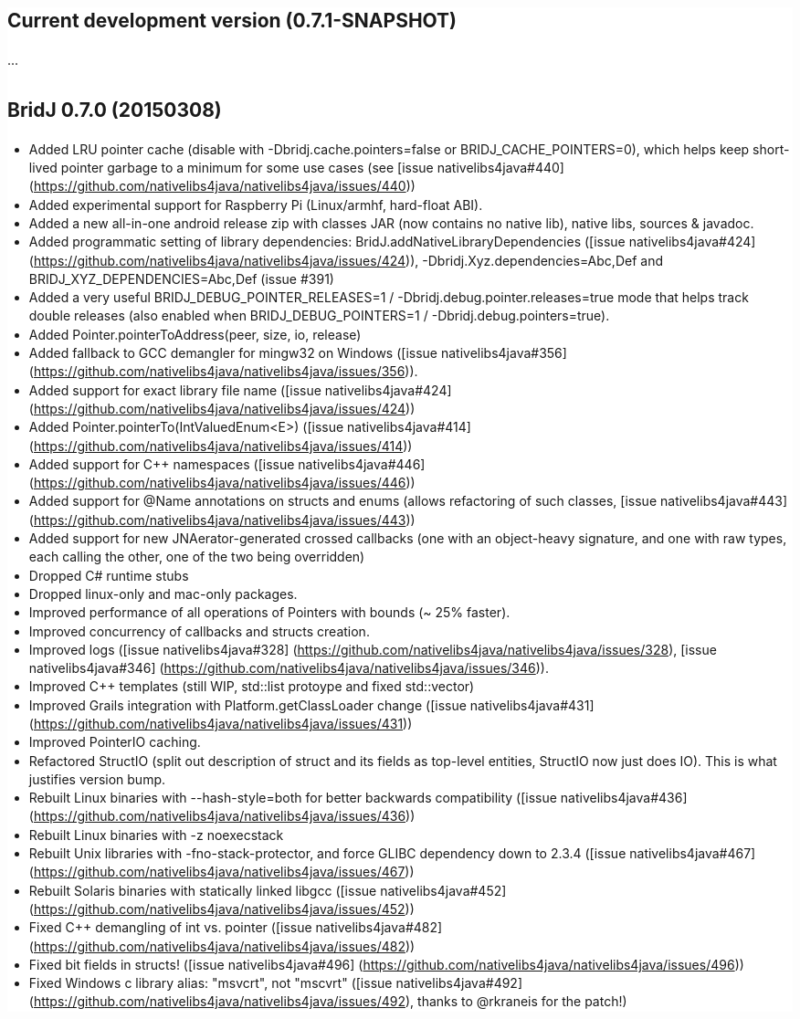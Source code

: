 ## Current development version (0.7.1-SNAPSHOT)

...

## BridJ 0.7.0 (20150308)

- Added LRU pointer cache (disable with -Dbridj.cache.pointers=false or BRIDJ_CACHE_POINTERS=0), which helps keep short-lived pointer garbage to a minimum for some use cases (see [issue nativelibs4java#440]
  (https://github.com/nativelibs4java/nativelibs4java/issues/440))
- Added experimental support for Raspberry Pi (Linux/armhf, hard-float ABI).
- Added a new all-in-one android release zip with classes JAR (now contains no native lib), native libs, sources &amp; javadoc.
- Added programmatic setting of library dependencies: BridJ.addNativeLibraryDependencies ([issue nativelibs4java#424]
  (https://github.com/nativelibs4java/nativelibs4java/issues/424)),  -Dbridj.Xyz.dependencies=Abc,Def and BRIDJ_XYZ_DEPENDENCIES=Abc,Def (issue #391)
- Added a very useful BRIDJ_DEBUG_POINTER_RELEASES=1 / -Dbridj.debug.pointer.releases=true mode that helps track double releases (also enabled when BRIDJ_DEBUG_POINTERS=1 / -Dbridj.debug.pointers=true).
- Added Pointer.pointerToAddress(peer, size, io, release)
- Added fallback to GCC demangler for mingw32 on Windows ([issue nativelibs4java#356]
  (https://github.com/nativelibs4java/nativelibs4java/issues/356)).
- Added support for exact library file name ([issue nativelibs4java#424]
  (https://github.com/nativelibs4java/nativelibs4java/issues/424))
- Added Pointer.pointerTo(IntValuedEnum&lt;E&gt;) ([issue nativelibs4java#414]
  (https://github.com/nativelibs4java/nativelibs4java/issues/414))
- Added support for C++ namespaces ([issue nativelibs4java#446]
  (https://github.com/nativelibs4java/nativelibs4java/issues/446))
- Added support for @Name annotations on structs and enums (allows refactoring of such classes, [issue nativelibs4java#443]
  (https://github.com/nativelibs4java/nativelibs4java/issues/443))
- Added support for new JNAerator-generated crossed callbacks (one with an object-heavy signature, and one with raw types, each calling the other, one of the two being overridden)
- Dropped C# runtime stubs
- Dropped linux-only and mac-only packages.
- Improved performance of all operations of Pointers with bounds (~ 25% faster).
- Improved concurrency of callbacks and structs creation.
- Improved logs ([issue nativelibs4java#328]
  (https://github.com/nativelibs4java/nativelibs4java/issues/328), [issue nativelibs4java#346]
  (https://github.com/nativelibs4java/nativelibs4java/issues/346)).
- Improved C++ templates (still WIP, std::list protoype and fixed std::vector)
- Improved Grails integration with Platform.getClassLoader change ([issue nativelibs4java#431]
  (https://github.com/nativelibs4java/nativelibs4java/issues/431))
- Improved PointerIO caching.
- Refactored StructIO (split out description of struct and its fields as top-level entities, StructIO now just does IO). This is what justifies version bump.
- Rebuilt Linux binaries with --hash-style=both for better backwards compatibility ([issue nativelibs4java#436]
  (https://github.com/nativelibs4java/nativelibs4java/issues/436))
- Rebuilt Linux binaries with -z noexecstack
- Rebuilt Unix libraries with -fno-stack-protector, and force GLIBC dependency down to 2.3.4 ([issue nativelibs4java#467]
  (https://github.com/nativelibs4java/nativelibs4java/issues/467))
- Rebuilt Solaris binaries with statically linked libgcc ([issue nativelibs4java#452]
  (https://github.com/nativelibs4java/nativelibs4java/issues/452))
- Fixed C++ demangling of int vs. pointer ([issue nativelibs4java#482]
  (https://github.com/nativelibs4java/nativelibs4java/issues/482))
- Fixed bit fields in structs! ([issue nativelibs4java#496]
  (https://github.com/nativelibs4java/nativelibs4java/issues/496))
- Fixed Windows c library alias: "msvcrt", not "mscvrt" ([issue nativelibs4java#492]
  (https://github.com/nativelibs4java/nativelibs4java/issues/492), thanks to @rkraneis for the patch!)